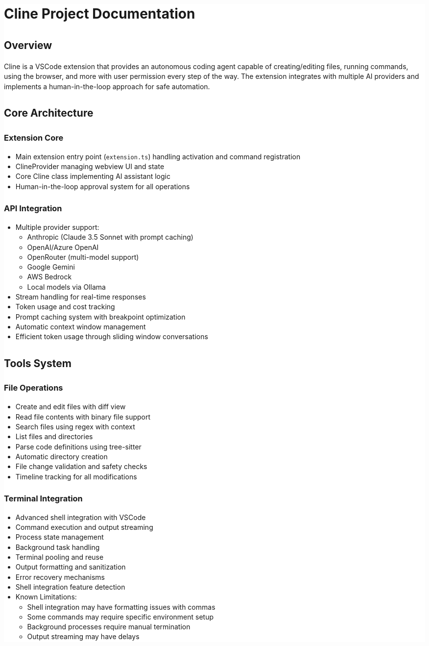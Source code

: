 # Cline Project Documentation

## Overview
Cline is a VSCode extension that provides an autonomous coding agent capable of creating/editing files, running commands, using the browser, and more with user permission every step of the way. The extension integrates with multiple AI providers and implements a human-in-the-loop approach for safe automation.

## Core Architecture

### Extension Core
- Main extension entry point (`extension.ts`) handling activation and command registration
- ClineProvider managing webview UI and state
- Core Cline class implementing AI assistant logic
- Human-in-the-loop approval system for all operations

### API Integration
- Multiple provider support:
  - Anthropic (Claude 3.5 Sonnet with prompt caching)
  - OpenAI/Azure OpenAI
  - OpenRouter (multi-model support)
  - Google Gemini
  - AWS Bedrock
  - Local models via Ollama
- Stream handling for real-time responses
- Token usage and cost tracking
- Prompt caching system with breakpoint optimization
- Automatic context window management
- Efficient token usage through sliding window conversations

## Tools System

### File Operations
- Create and edit files with diff view
- Read file contents with binary file support
- Search files using regex with context
- List files and directories
- Parse code definitions using tree-sitter
- Automatic directory creation
- File change validation and safety checks
- Timeline tracking for all modifications

### Terminal Integration
- Advanced shell integration with VSCode
- Command execution and output streaming
- Process state management
- Background task handling
- Terminal pooling and reuse
- Output formatting and sanitization
- Error recovery mechanisms
- Shell integration feature detection
- Known Limitations:
  - Shell integration may have formatting issues with commas
  - Some commands may require specific environment setup
  - Background processes require manual termination
  - Output streaming may have delays
